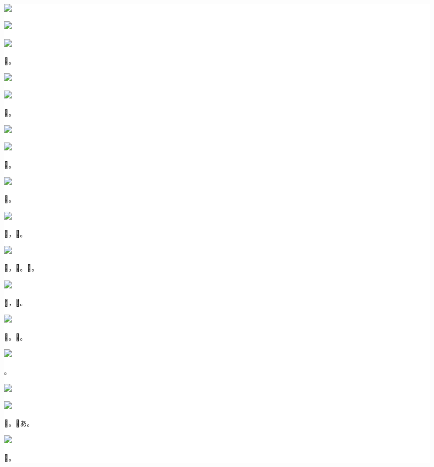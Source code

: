 ![](img/23dfb967d8e36ddefa26e1eb53455509_744.png)

![](img/23dfb967d8e36ddefa26e1eb53455509_745.png)

![](img/23dfb967d8e36ddefa26e1eb53455509_746.png)

🎼。

![](img/23dfb967d8e36ddefa26e1eb53455509_748.png)

![](img/23dfb967d8e36ddefa26e1eb53455509_749.png)

🎼。

![](img/23dfb967d8e36ddefa26e1eb53455509_751.png)

![](img/23dfb967d8e36ddefa26e1eb53455509_752.png)

🎼。

![](img/23dfb967d8e36ddefa26e1eb53455509_754.png)

🎼。

![](img/23dfb967d8e36ddefa26e1eb53455509_756.png)

🎼，🎼。

![](img/23dfb967d8e36ddefa26e1eb53455509_758.png)

🎼，🎼。🎼。

![](img/23dfb967d8e36ddefa26e1eb53455509_760.png)

🎼，🎼。

![](img/23dfb967d8e36ddefa26e1eb53455509_762.png)

🎼。🎼。

![](img/23dfb967d8e36ddefa26e1eb53455509_764.png)

。

![](img/23dfb967d8e36ddefa26e1eb53455509_766.png)

![](img/23dfb967d8e36ddefa26e1eb53455509_767.png)

🎼。🎼あ。

![](img/23dfb967d8e36ddefa26e1eb53455509_769.png)

🎼。
